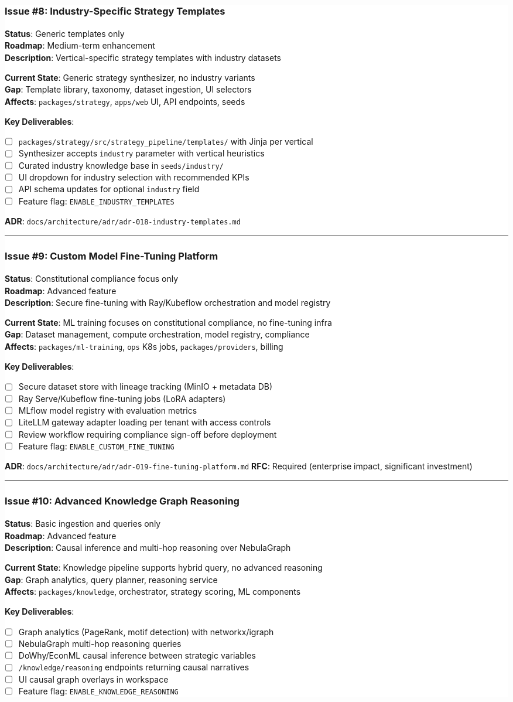 
### Issue #8: Industry-Specific Strategy Templates
**Status**: Generic templates only  
**Roadmap**: Medium-term enhancement  
**Description**: Vertical-specific strategy templates with industry datasets

**Current State**: Generic strategy synthesizer, no industry variants  
**Gap**: Template library, taxonomy, dataset ingestion, UI selectors  
**Affects**: `packages/strategy`, `apps/web` UI, API endpoints, seeds

**Key Deliverables**:
- [ ] `packages/strategy/src/strategy_pipeline/templates/` with Jinja per vertical
- [ ] Synthesizer accepts `industry` parameter with vertical heuristics
- [ ] Curated industry knowledge base in `seeds/industry/`
- [ ] UI dropdown for industry selection with recommended KPIs
- [ ] API schema updates for optional `industry` field
- [ ] Feature flag: `ENABLE_INDUSTRY_TEMPLATES`

**ADR**: `docs/architecture/adr/adr-018-industry-templates.md`

---

### Issue #9: Custom Model Fine-Tuning Platform
**Status**: Constitutional compliance focus only  
**Roadmap**: Advanced feature  
**Description**: Secure fine-tuning with Ray/Kubeflow orchestration and model registry

**Current State**: ML training focuses on constitutional compliance, no fine-tuning infra  
**Gap**: Dataset management, compute orchestration, model registry, compliance  
**Affects**: `packages/ml-training`, `ops` K8s jobs, `packages/providers`, billing

**Key Deliverables**:
- [ ] Secure dataset store with lineage tracking (MinIO + metadata DB)
- [ ] Ray Serve/Kubeflow fine-tuning jobs (LoRA adapters)
- [ ] MLflow model registry with evaluation metrics  
- [ ] LiteLLM gateway adapter loading per tenant with access controls
- [ ] Review workflow requiring compliance sign-off before deployment
- [ ] Feature flag: `ENABLE_CUSTOM_FINE_TUNING`

**ADR**: `docs/architecture/adr/adr-019-fine-tuning-platform.md`
**RFC**: Required (enterprise impact, significant investment)

---

### Issue #10: Advanced Knowledge Graph Reasoning
**Status**: Basic ingestion and queries only  
**Roadmap**: Advanced feature  
**Description**: Causal inference and multi-hop reasoning over NebulaGraph

**Current State**: Knowledge pipeline supports hybrid query, no advanced reasoning  
**Gap**: Graph analytics, query planner, reasoning service  
**Affects**: `packages/knowledge`, orchestrator, strategy scoring, ML components

**Key Deliverables**:
- [ ] Graph analytics (PageRank, motif detection) with networkx/igraph
- [ ] NebulaGraph multi-hop reasoning queries
- [ ] DoWhy/EconML causal inference between strategic variables
- [ ] `/knowledge/reasoning` endpoints returning causal narratives
- [ ] UI causal graph overlays in workspace
- [ ] Feature flag: `ENABLE_KNOWLEDGE_REASONING`

